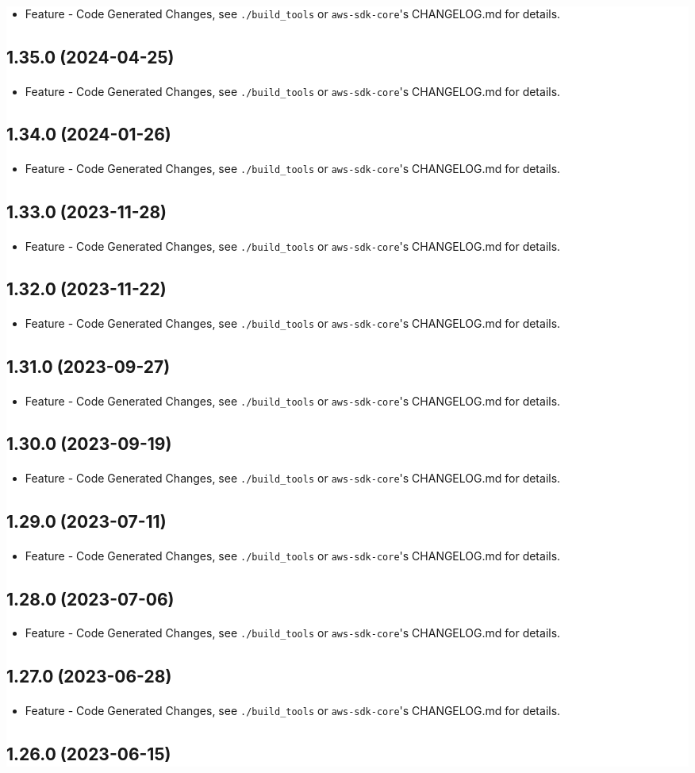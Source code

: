 * Feature - Code Generated Changes, see `./build_tools` or `aws-sdk-core`'s CHANGELOG.md for details.

1.35.0 (2024-04-25)
------------------

* Feature - Code Generated Changes, see `./build_tools` or `aws-sdk-core`'s CHANGELOG.md for details.

1.34.0 (2024-01-26)
------------------

* Feature - Code Generated Changes, see `./build_tools` or `aws-sdk-core`'s CHANGELOG.md for details.

1.33.0 (2023-11-28)
------------------

* Feature - Code Generated Changes, see `./build_tools` or `aws-sdk-core`'s CHANGELOG.md for details.

1.32.0 (2023-11-22)
------------------

* Feature - Code Generated Changes, see `./build_tools` or `aws-sdk-core`'s CHANGELOG.md for details.

1.31.0 (2023-09-27)
------------------

* Feature - Code Generated Changes, see `./build_tools` or `aws-sdk-core`'s CHANGELOG.md for details.

1.30.0 (2023-09-19)
------------------

* Feature - Code Generated Changes, see `./build_tools` or `aws-sdk-core`'s CHANGELOG.md for details.

1.29.0 (2023-07-11)
------------------

* Feature - Code Generated Changes, see `./build_tools` or `aws-sdk-core`'s CHANGELOG.md for details.

1.28.0 (2023-07-06)
------------------

* Feature - Code Generated Changes, see `./build_tools` or `aws-sdk-core`'s CHANGELOG.md for details.

1.27.0 (2023-06-28)
------------------

* Feature - Code Generated Changes, see `./build_tools` or `aws-sdk-core`'s CHANGELOG.md for details.

1.26.0 (2023-06-15)
------------------
